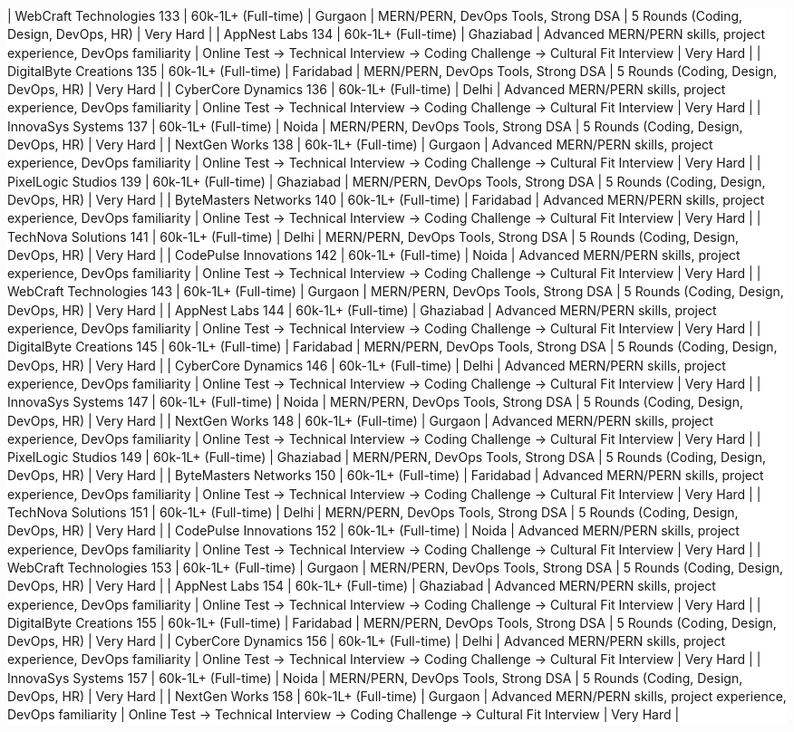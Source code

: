 | WebCraft Technologies 133    | 60k-1L+ (Full-time)    | Gurgaon   | MERN/PERN, DevOps Tools, Strong DSA                   | 5 Rounds (Coding, Design, DevOps, HR)                                    | Very Hard         |
| AppNest Labs 134             | 60k-1L+ (Full-time)    | Ghaziabad | Advanced MERN/PERN skills, project experience, DevOps familiarity | Online Test → Technical Interview → Coding Challenge → Cultural Fit Interview | Very Hard         |
| DigitalByte Creations 135    | 60k-1L+ (Full-time)    | Faridabad | MERN/PERN, DevOps Tools, Strong DSA                   | 5 Rounds (Coding, Design, DevOps, HR)                                    | Very Hard         |
| CyberCore Dynamics 136       | 60k-1L+ (Full-time)    | Delhi     | Advanced MERN/PERN skills, project experience, DevOps familiarity | Online Test → Technical Interview → Coding Challenge → Cultural Fit Interview | Very Hard         |
| InnovaSys Systems 137        | 60k-1L+ (Full-time)    | Noida     | MERN/PERN, DevOps Tools, Strong DSA                   | 5 Rounds (Coding, Design, DevOps, HR)                                    | Very Hard         |
| NextGen Works 138            | 60k-1L+ (Full-time)    | Gurgaon   | Advanced MERN/PERN skills, project experience, DevOps familiarity | Online Test → Technical Interview → Coding Challenge → Cultural Fit Interview | Very Hard         |
| PixelLogic Studios 139       | 60k-1L+ (Full-time)    | Ghaziabad | MERN/PERN, DevOps Tools, Strong DSA                   | 5 Rounds (Coding, Design, DevOps, HR)                                    | Very Hard         |
| ByteMasters Networks 140     | 60k-1L+ (Full-time)    | Faridabad | Advanced MERN/PERN skills, project experience, DevOps familiarity | Online Test → Technical Interview → Coding Challenge → Cultural Fit Interview | Very Hard         |
| TechNova Solutions 141       | 60k-1L+ (Full-time)    | Delhi     | MERN/PERN, DevOps Tools, Strong DSA                   | 5 Rounds (Coding, Design, DevOps, HR)                                    | Very Hard         |
| CodePulse Innovations 142    | 60k-1L+ (Full-time)    | Noida     | Advanced MERN/PERN skills, project experience, DevOps familiarity | Online Test → Technical Interview → Coding Challenge → Cultural Fit Interview | Very Hard         |
| WebCraft Technologies 143    | 60k-1L+ (Full-time)    | Gurgaon   | MERN/PERN, DevOps Tools, Strong DSA                   | 5 Rounds (Coding, Design, DevOps, HR)                                    | Very Hard         |
| AppNest Labs 144             | 60k-1L+ (Full-time)    | Ghaziabad | Advanced MERN/PERN skills, project experience, DevOps familiarity | Online Test → Technical Interview → Coding Challenge → Cultural Fit Interview | Very Hard         |
| DigitalByte Creations 145    | 60k-1L+ (Full-time)    | Faridabad | MERN/PERN, DevOps Tools, Strong DSA                   | 5 Rounds (Coding, Design, DevOps, HR)                                    | Very Hard         |
| CyberCore Dynamics 146       | 60k-1L+ (Full-time)    | Delhi     | Advanced MERN/PERN skills, project experience, DevOps familiarity | Online Test → Technical Interview → Coding Challenge → Cultural Fit Interview | Very Hard         |
| InnovaSys Systems 147        | 60k-1L+ (Full-time)    | Noida     | MERN/PERN, DevOps Tools, Strong DSA                   | 5 Rounds (Coding, Design, DevOps, HR)                                    | Very Hard         |
| NextGen Works 148            | 60k-1L+ (Full-time)    | Gurgaon   | Advanced MERN/PERN skills, project experience, DevOps familiarity | Online Test → Technical Interview → Coding Challenge → Cultural Fit Interview | Very Hard         |
| PixelLogic Studios 149       | 60k-1L+ (Full-time)    | Ghaziabad | MERN/PERN, DevOps Tools, Strong DSA                   | 5 Rounds (Coding, Design, DevOps, HR)                                    | Very Hard         |
| ByteMasters Networks 150     | 60k-1L+ (Full-time)    | Faridabad | Advanced MERN/PERN skills, project experience, DevOps familiarity | Online Test → Technical Interview → Coding Challenge → Cultural Fit Interview | Very Hard         |
| TechNova Solutions 151       | 60k-1L+ (Full-time)    | Delhi     | MERN/PERN, DevOps Tools, Strong DSA                   | 5 Rounds (Coding, Design, DevOps, HR)                                    | Very Hard         |
| CodePulse Innovations 152    | 60k-1L+ (Full-time)    | Noida     | Advanced MERN/PERN skills, project experience, DevOps familiarity | Online Test → Technical Interview → Coding Challenge → Cultural Fit Interview | Very Hard         |
| WebCraft Technologies 153    | 60k-1L+ (Full-time)    | Gurgaon   | MERN/PERN, DevOps Tools, Strong DSA                   | 5 Rounds (Coding, Design, DevOps, HR)                                    | Very Hard         |
| AppNest Labs 154             | 60k-1L+ (Full-time)    | Ghaziabad | Advanced MERN/PERN skills, project experience, DevOps familiarity | Online Test → Technical Interview → Coding Challenge → Cultural Fit Interview | Very Hard         |
| DigitalByte Creations 155    | 60k-1L+ (Full-time)    | Faridabad | MERN/PERN, DevOps Tools, Strong DSA                   | 5 Rounds (Coding, Design, DevOps, HR)                                    | Very Hard         |
| CyberCore Dynamics 156       | 60k-1L+ (Full-time)    | Delhi     | Advanced MERN/PERN skills, project experience, DevOps familiarity | Online Test → Technical Interview → Coding Challenge → Cultural Fit Interview | Very Hard         |
| InnovaSys Systems 157        | 60k-1L+ (Full-time)    | Noida     | MERN/PERN, DevOps Tools, Strong DSA                   | 5 Rounds (Coding, Design, DevOps, HR)                                    | Very Hard         |
| NextGen Works 158            | 60k-1L+ (Full-time)    | Gurgaon   | Advanced MERN/PERN skills, project experience, DevOps familiarity | Online Test → Technical Interview → Coding Challenge → Cultural Fit Interview | Very Hard         |